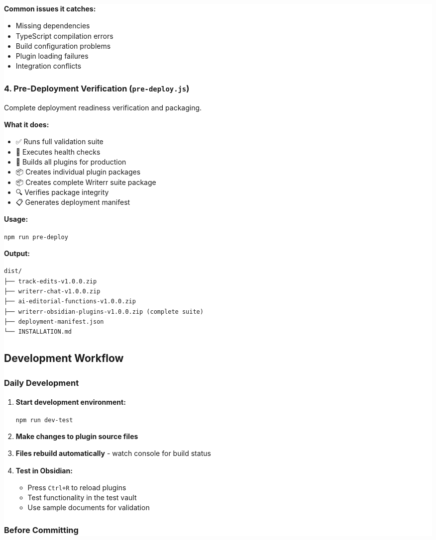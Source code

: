 **Common issues it catches:**
- Missing dependencies
- TypeScript compilation errors
- Build configuration problems
- Plugin loading failures
- Integration conflicts

### 4. Pre-Deployment Verification (`pre-deploy.js`)

Complete deployment readiness verification and packaging.

**What it does:**
- ✅ Runs full validation suite
- 🏥 Executes health checks
- 🔨 Builds all plugins for production
- 📦 Creates individual plugin packages
- 📦 Creates complete Writerr suite package
- 🔍 Verifies package integrity
- 📋 Generates deployment manifest

**Usage:**
```bash
npm run pre-deploy
```

**Output:**
```
dist/
├── track-edits-v1.0.0.zip
├── writerr-chat-v1.0.0.zip  
├── ai-editorial-functions-v1.0.0.zip
├── writerr-obsidian-plugins-v1.0.0.zip (complete suite)
├── deployment-manifest.json
└── INSTALLATION.md
```

## Development Workflow

### Daily Development

1. **Start development environment:**
   ```bash
   npm run dev-test
   ```

2. **Make changes to plugin source files**

3. **Files rebuild automatically** - watch console for build status

4. **Test in Obsidian:**
   - Press `Ctrl+R` to reload plugins
   - Test functionality in the test vault
   - Use sample documents for validation

### Before Committing
